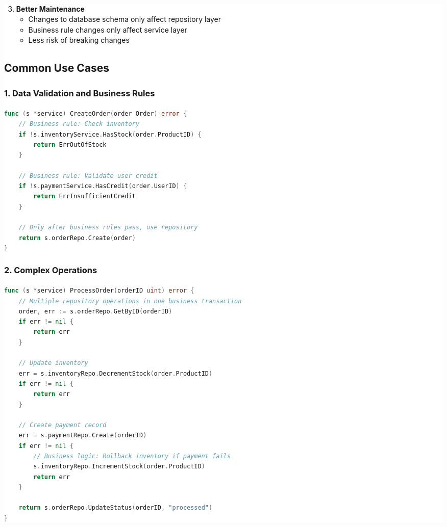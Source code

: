 3. **Better Maintenance**
   - Changes to database schema only affect repository layer
   - Business rule changes only affect service layer
   - Less risk of breaking changes

## Common Use Cases

### 1. Data Validation and Business Rules
```go
func (s *service) CreateOrder(order Order) error {
    // Business rule: Check inventory
    if !s.inventoryService.HasStock(order.ProductID) {
        return ErrOutOfStock
    }
    
    // Business rule: Validate user credit
    if !s.paymentService.HasCredit(order.UserID) {
        return ErrInsufficientCredit
    }
    
    // Only after business rules pass, use repository
    return s.orderRepo.Create(order)
}
```

### 2. Complex Operations
```go
func (s *service) ProcessOrder(orderID uint) error {
    // Multiple repository operations in one business transaction
    order, err := s.orderRepo.GetByID(orderID)
    if err != nil {
        return err
    }
    
    // Update inventory
    err = s.inventoryRepo.DecrementStock(order.ProductID)
    if err != nil {
        return err
    }
    
    // Create payment record
    err = s.paymentRepo.Create(orderID)
    if err != nil {
        // Business logic: Rollback inventory if payment fails
        s.inventoryRepo.IncrementStock(order.ProductID)
        return err
    }
    
    return s.orderRepo.UpdateStatus(orderID, "processed")
}
```
